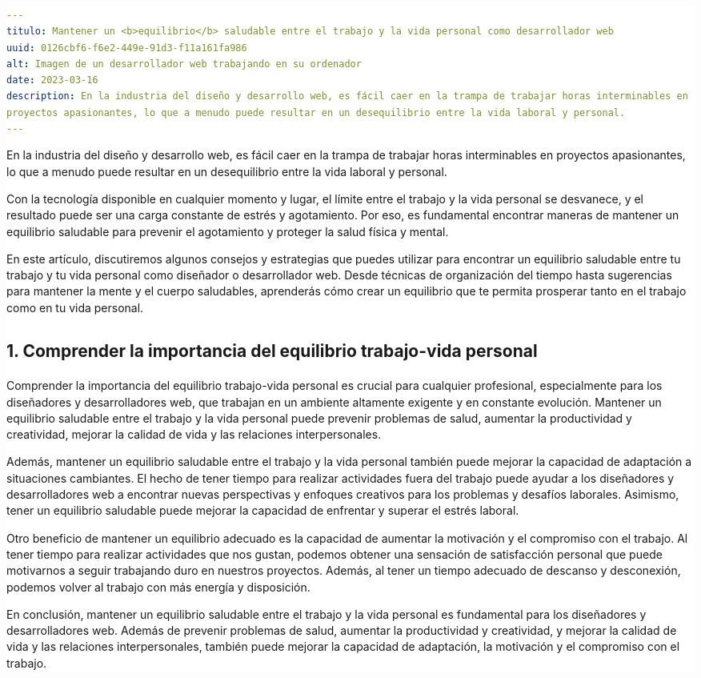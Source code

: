 ```yaml
---
titulo: Mantener un <b>equilibrio</b> saludable entre el trabajo y la vida personal como desarrollador web
uuid: 0126cbf6-f6e2-449e-91d3-f11a161fa986
alt: Imagen de un desarrollador web trabajando en su ordenador
date: 2023-03-16
description: En la industria del diseño y desarrollo web, es fácil caer en la trampa de trabajar horas interminables en proyectos apasionantes, lo que a menudo puede resultar en un desequilibrio entre la vida laboral y personal.
---
```


En la industria del diseño y desarrollo web, es fácil caer en la trampa de trabajar horas interminables en proyectos apasionantes, lo que a menudo puede resultar en un desequilibrio entre la vida laboral y personal.

Con la tecnología disponible en cualquier momento y lugar, el límite entre el trabajo y la vida personal se desvanece, y el resultado puede ser una carga constante de estrés y agotamiento. Por eso, es fundamental encontrar maneras de mantener un equilibrio saludable para prevenir el agotamiento y proteger la salud física y mental.

En este artículo, discutiremos algunos consejos y estrategias que puedes utilizar para encontrar un equilibrio saludable entre tu trabajo y tu vida personal como diseñador o desarrollador web. Desde técnicas de organización del tiempo hasta sugerencias para mantener la mente y el cuerpo saludables, aprenderás cómo crear un equilibrio que te permita prosperar tanto en el trabajo como en tu vida personal.

## 1. Comprender la importancia del equilibrio trabajo-vida personal

Comprender la importancia del equilibrio trabajo-vida personal es crucial para cualquier profesional, especialmente para los diseñadores y desarrolladores web, que trabajan en un ambiente altamente exigente y en constante evolución. Mantener un equilibrio saludable entre el trabajo y la vida personal puede prevenir problemas de salud, aumentar la productividad y creatividad, mejorar la calidad de vida y las relaciones interpersonales.

Además, mantener un equilibrio saludable entre el trabajo y la vida personal también puede mejorar la capacidad de adaptación a situaciones cambiantes. El hecho de tener tiempo para realizar actividades fuera del trabajo puede ayudar a los diseñadores y desarrolladores web a encontrar nuevas perspectivas y enfoques creativos para los problemas y desafíos laborales. Asimismo, tener un equilibrio saludable puede mejorar la capacidad de enfrentar y superar el estrés laboral.

Otro beneficio de mantener un equilibrio adecuado es la capacidad de aumentar la motivación y el compromiso con el trabajo. Al tener tiempo para realizar actividades que nos gustan, podemos obtener una sensación de satisfacción personal que puede motivarnos a seguir trabajando duro en nuestros proyectos. Además, al tener un tiempo adecuado de descanso y desconexión, podemos volver al trabajo con más energía y disposición.

En conclusión, mantener un equilibrio saludable entre el trabajo y la vida personal es fundamental para los diseñadores y desarrolladores web. Además de prevenir problemas de salud, aumentar la productividad y creatividad, y mejorar la calidad de vida y las relaciones interpersonales, también puede mejorar la capacidad de adaptación, la motivación y el compromiso con el trabajo.
